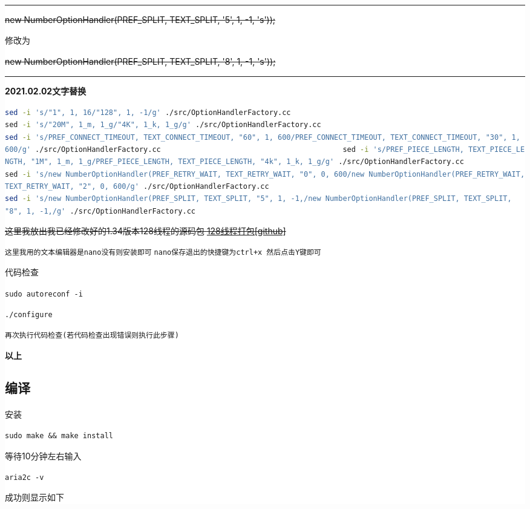 ------
~~new NumberOptionHandler(PREF_SPLIT, TEXT_SPLIT, '5', 1, -1, 's'));~~

修改为

~~new NumberOptionHandler(PREF_SPLIT, TEXT_SPLIT, '8', 1, -1, 's'));~~

------
**2021.02.02文字替换**
```bash
sed -i 's/"1", 1, 16/"128", 1, -1/g' ./src/OptionHandlerFactory.cc                                                                  sed -i 's/"20M", 1_m, 1_g/"4K", 1_k, 1_g/g' ./src/OptionHandlerFactory.cc
sed -i 's/PREF_CONNECT_TIMEOUT, TEXT_CONNECT_TIMEOUT, "60", 1, 600/PREF_CONNECT_TIMEOUT, TEXT_CONNECT_TIMEOUT, "30", 1, 600/g' ./src/OptionHandlerFactory.cc                                          sed -i 's/PREF_PIECE_LENGTH, TEXT_PIECE_LENGTH, "1M", 1_m, 1_g/PREF_PIECE_LENGTH, TEXT_PIECE_LENGTH, "4k", 1_k, 1_g/g' ./src/OptionHandlerFactory.cc                                                  sed -i 's/new NumberOptionHandler(PREF_RETRY_WAIT, TEXT_RETRY_WAIT, "0", 0, 600/new NumberOptionHandler(PREF_RETRY_WAIT, TEXT_RETRY_WAIT, "2", 0, 600/g' ./src/OptionHandlerFactory.cc                
sed -i 's/new NumberOptionHandler(PREF_SPLIT, TEXT_SPLIT, "5", 1, -1,/new NumberOptionHandler(PREF_SPLIT, TEXT_SPLIT, "8", 1, -1,/g' ./src/OptionHandlerFactory.cc
```
~~这里我放出我已经修改好的1.34版本128线程的源码包
[128线程打包[github]](https://github.com/nkozhi/backups/blob/backup/exaria2.tar.gz)~~


`这里我用的文本编辑器是nano没有则安装即可` 
`nano保存退出的快捷键为ctrl+x 然后点击Y键即可`

代码检查
```
sudo autoreconf -i 
```

```
./configure
```


`再次执行代码检查(若代码检查出现错误则执行此步骤)`

**以上**

## 编译

安装

```
sudo make && make install
```

等待10分钟左右输入

```
aria2c -v
```

成功则显示如下
